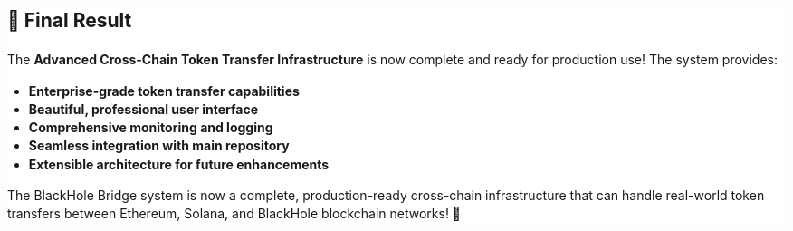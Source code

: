 ## 🎯 **Final Result**

The **Advanced Cross-Chain Token Transfer Infrastructure** is now complete and ready for production use! The system provides:

- **Enterprise-grade token transfer capabilities**
- **Beautiful, professional user interface**
- **Comprehensive monitoring and logging**
- **Seamless integration with main repository**
- **Extensible architecture for future enhancements**

The BlackHole Bridge system is now a complete, production-ready cross-chain infrastructure that can handle real-world token transfers between Ethereum, Solana, and BlackHole blockchain networks! 🎉
